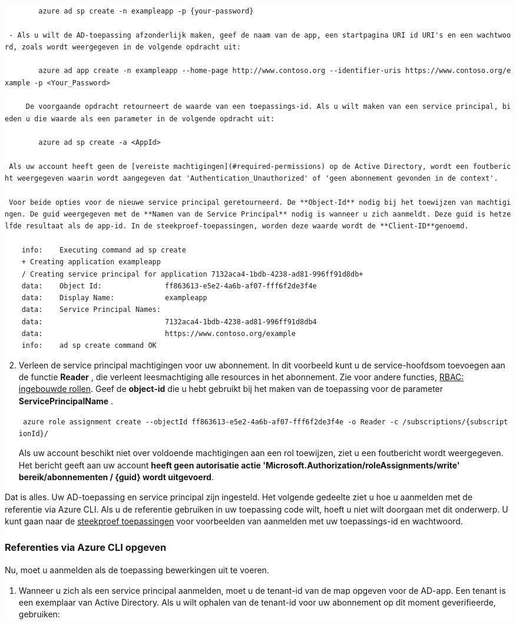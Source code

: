             azure ad sp create -n exampleapp -p {your-password}     
     
     - Als u wilt de AD-toepassing afzonderlijk maken, geef de naam van de app, een startpagina URI id URI's en een wachtwoord, zoals wordt weergegeven in de volgende opdracht uit:
     
            azure ad app create -n exampleapp --home-page http://www.contoso.org --identifier-uris https://www.contoso.org/example -p <Your_Password>

         De voorgaande opdracht retourneert de waarde van een toepassings-id. Als u wilt maken van een service principal, bieden u die waarde als een parameter in de volgende opdracht uit:
     
            azure ad sp create -a <AppId>
     
     Als uw account heeft geen de [vereiste machtigingen](#required-permissions) op de Active Directory, wordt een foutbericht weergegeven waarin wordt aangegeven dat 'Authentication_Unauthorized' of 'geen abonnement gevonden in de context'.
    
     Voor beide opties voor de nieuwe service principal geretourneerd. De **Object-Id** nodig bij het toewijzen van machtigingen. De guid weergegeven met de **Namen van de Service Principal** nodig is wanneer u zich aanmeldt. Deze guid is hetzelfde resultaat als de app-id. In de steekproef-toepassingen, worden deze waarde wordt de **Client-ID**genoemd. 
    
        info:    Executing command ad sp create
        + Creating application exampleapp
        / Creating service principal for application 7132aca4-1bdb-4238-ad81-996ff91d8db+
        data:    Object Id:               ff863613-e5e2-4a6b-af07-fff6f2de3f4e
        data:    Display Name:            exampleapp
        data:    Service Principal Names:
        data:                             7132aca4-1bdb-4238-ad81-996ff91d8db4
        data:                             https://www.contoso.org/example
        info:    ad sp create command OK

2. Verleen de service principal machtigingen voor uw abonnement. In dit voorbeeld kunt u de service-hoofdsom toevoegen aan de functie **Reader** , die verleent leesmachtiging alle resources in het abonnement. Zie voor andere functies, [RBAC: ingebouwde rollen](./active-directory/role-based-access-built-in-roles.md). Geef de **object-id** die u hebt gebruikt bij het maken van de toepassing voor de parameter **ServicePrincipalName** . 

        azure role assignment create --objectId ff863613-e5e2-4a6b-af07-fff6f2de3f4e -o Reader -c /subscriptions/{subscriptionId}/

     Als uw account beschikt niet over voldoende machtigingen aan een rol toewijzen, ziet u een foutbericht wordt weergegeven. Het bericht geeft aan uw account **heeft geen autorisatie actie 'Microsoft.Authorization/roleAssignments/write' bereik/abonnementen / {guid} wordt uitgevoerd**. 

Dat is alles. Uw AD-toepassing en service principal zijn ingesteld. Het volgende gedeelte ziet u hoe u aanmelden met de referentie via Azure CLI. Als u de referentie gebruiken in uw toepassing code wilt, hoeft u niet wilt doorgaan met dit onderwerp. U kunt gaan naar de [steekproef toepassingen](#sample-applications) voor voorbeelden van aanmelden met uw toepassings-id en wachtwoord. 

### <a name="provide-credentials-through-azure-cli"></a>Referenties via Azure CLI opgeven

Nu, moet u aanmelden als de toepassing bewerkingen uit te voeren.

1. Wanneer u zich als een service principal aanmelden, moet u de tenant-id van de map opgeven voor de AD-app. Een tenant is een exemplaar van Active Directory. Als u wilt ophalen van de tenant-id voor uw abonnement op dit moment geverifieerde, gebruiken:
